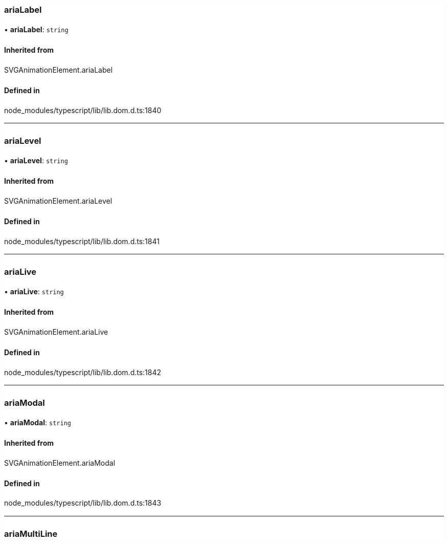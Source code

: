 ### ariaLabel

• **ariaLabel**: `string`

#### Inherited from

SVGAnimationElement.ariaLabel

#### Defined in

node_modules/typescript/lib/lib.dom.d.ts:1840

___

### ariaLevel

• **ariaLevel**: `string`

#### Inherited from

SVGAnimationElement.ariaLevel

#### Defined in

node_modules/typescript/lib/lib.dom.d.ts:1841

___

### ariaLive

• **ariaLive**: `string`

#### Inherited from

SVGAnimationElement.ariaLive

#### Defined in

node_modules/typescript/lib/lib.dom.d.ts:1842

___

### ariaModal

• **ariaModal**: `string`

#### Inherited from

SVGAnimationElement.ariaModal

#### Defined in

node_modules/typescript/lib/lib.dom.d.ts:1843

___

### ariaMultiLine
